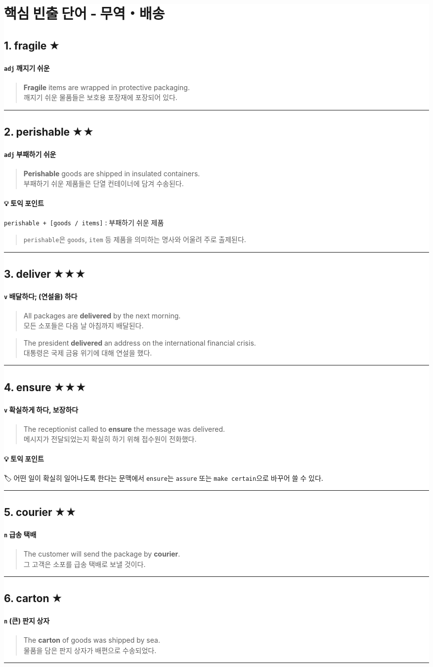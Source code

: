 # 핵심 빈출 단어 - 무역・배송

## **1. fragile** ★
#### **`adj`** 깨지기 쉬운
> **Fragile** items are wrapped in protective packaging.  
> 깨지기 쉬운 물품들은 보호용 포장재에 포장되어 있다.

---

## **2. perishable** ★★
#### **`adj`** 부패하기 쉬운
> **Perishable** goods are shipped in insulated containers.  
> 부패하기 쉬운 제품들은 단열 컨테이너에 담겨 수송된다.
#### 💡 토익 포인트
`perishable + [goods / items]` : 부패하기 쉬운 제품  
> `perishable`은 `goods`, `item` 등 제품을 의미하는 명사와 어울려 주로 출제된다.

---

## **3. deliver** ★★★
#### **`v`** 배달하다; (연설을) 하다
> All packages are **delivered** by the next morning.  
> 모든 소포들은 다음 날 아침까지 배달된다.

> The president **delivered** an address on the international financial crisis.  
> 대통령은 국제 금융 위기에 대해 연설을 했다.

---

## **4. ensure** ★★★
#### **`v`** 확실하게 하다, 보장하다
> The receptionist called to **ensure** the message was delivered.  
> 메시지가 전달되었는지 확실히 하기 위해 접수원이 전화했다.
#### 💡 토익 포인트
🏷️ 어떤 일이 확실히 일어나도록 한다는 문맥에서 `ensure`는 `assure` 또는 `make certain`으로 바꾸어 쓸 수 있다.

---

## **5. courier** ★★
#### **`n`** 급송 택배
> The customer will send the package by **courier**.  
> 그 고객은 소포를 급송 택배로 보낼 것이다.

---

## **6. carton** ★
#### **`n`** (큰) 판지 상자
> The **carton** of goods was shipped by sea.  
> 물품을 담은 판지 상자가 배편으로 수송되었다.

---